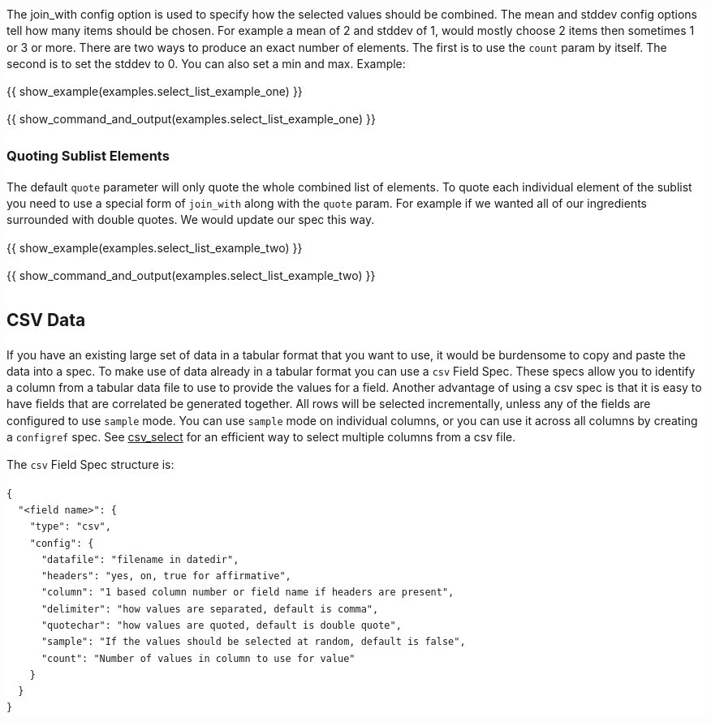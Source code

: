 The join_with config option is used to specify how the selected values should be
combined. The mean and stddev config options tell how many items should be
chosen. For example a mean of 2 and stddev of 1, would mostly choose 2 items
then sometimes 1 or 3 or more. There are two ways to produce an exact number of
elements.  The first is to use the `count` param by itself.  The second is to set
the stddev to 0. You can also set a min and max. Example:

{{ show_example(examples.select_list_example_one) }}

{{ show_command_and_output(examples.select_list_example_one) }}

### <a name='quoting_sublist'></a> Quoting Sublist Elements

The default `quote` parameter will only quote the whole combined list of
elements. To quote each individual element of the sublist you need to use a
special form of `join_with` along with the `quote` param. For example if we
wanted all of our ingredients surrounded with double quotes. We would update our
spec this way.

{{ show_example(examples.select_list_example_two) }}

{{ show_command_and_output(examples.select_list_example_two) }}

## <a name='CSV_Data'></a> CSV Data

If you have an existing large set of data in a tabular format that you want to
use, it would be burdensome to copy and paste the data into a spec. To make use
of data already in a tabular format you can use a `csv` Field Spec. These specs
allow you to identify a column from a tabular data file to use to provide the
values for a field. Another advantage of using a csv spec is that it is easy to
have fields that are correlated be generated together. All rows will be selected
incrementally, unless any of the fields are configured to use `sample` mode. You
can use `sample` mode on individual columns, or you can use it across all
columns by creating a `configref` spec. See [csv_select](#csv_select) for an
efficient way to select multiple columns from a csv file.

The `csv` Field Spec structure is:

```
{
  "<field name>": {
    "type": "csv",
    "config": {
      "datafile": "filename in datedir",
      "headers": "yes, on, true for affirmative",
      "column": "1 based column number or field name if headers are present",
      "delimiter": "how values are separated, default is comma",
      "quotechar": "how values are quoted, default is double quote",
      "sample": "If the values should be selected at random, default is false",
      "count": "Number of values in column to use for value"
    }
  }
}
```
